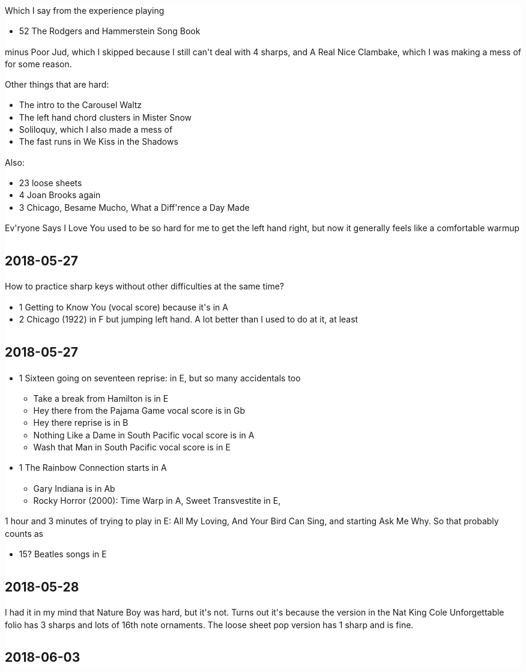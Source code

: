Which I say from the experience playing

* 52 The Rodgers and Hammerstein Song Book

minus Poor Jud, which I skipped because I still can't deal with 4 sharps, and A Real Nice Clambake, which I was making a mess of for some reason.

Other things that are hard:

* The intro to the Carousel Waltz
* The left hand chord clusters in Mister Snow
* Soliloquy, which I also made a mess of
* The fast runs in We Kiss in the Shadows

Also:

* 23 loose sheets
* 4 Joan Brooks again
* 3 Chicago, Besame Mucho, What a Diff'rence a Day Made

Ev'ryone Says I Love You used to be so hard for me to get the left hand right, but now it generally feels like a comfortable warmup

## 2018-05-27

How to practice sharp keys without other difficulties at the same time?

* 1 Getting to Know You (vocal score) because it's in A
* 2 Chicago (1922) in F but jumping left hand. A lot better than I used to do at it, at least

## 2018-05-27

* 1 Sixteen going on seventeen reprise: in E, but so many accidentals too

  * Take a break from Hamilton is in E
  * Hey there from the Pajama Game vocal score is in Gb
  * Hey there reprise is in B
  * Nothing Like a Dame in South Pacific vocal score is in A
  * Wash that Man in South Pacific vocal score is in E

* 1 The Rainbow Connection starts in A

   * Gary Indiana is in Ab
   * Rocky Horror (2000): Time Warp in A, Sweet Transvestite in E, 

1 hour and 3 minutes of trying to play in E: All My Loving, And Your Bird Can Sing, and starting Ask Me Why. So that probably counts as

* 15? Beatles songs in E

## 2018-05-28

I had it in my mind that Nature Boy was hard, but it's not. Turns out it's because the version in the Nat King Cole Unforgettable folio has 3 sharps and lots of 16th note ornaments. The loose sheet pop version has 1 sharp and is fine.

## 2018-06-03
